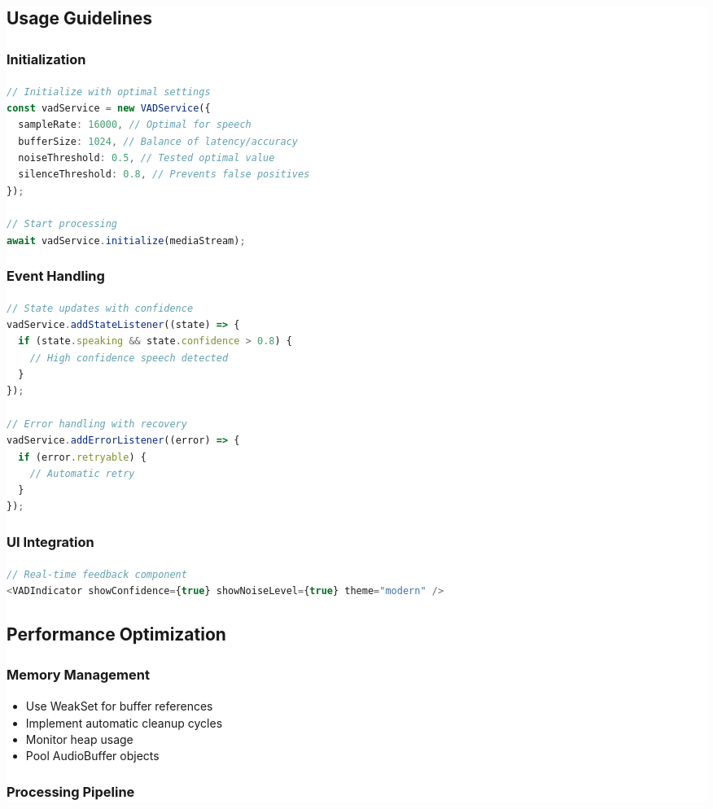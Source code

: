 ## Usage Guidelines

### Initialization

```typescript
// Initialize with optimal settings
const vadService = new VADService({
  sampleRate: 16000, // Optimal for speech
  bufferSize: 1024, // Balance of latency/accuracy
  noiseThreshold: 0.5, // Tested optimal value
  silenceThreshold: 0.8, // Prevents false positives
});

// Start processing
await vadService.initialize(mediaStream);
```

### Event Handling

```typescript
// State updates with confidence
vadService.addStateListener((state) => {
  if (state.speaking && state.confidence > 0.8) {
    // High confidence speech detected
  }
});

// Error handling with recovery
vadService.addErrorListener((error) => {
  if (error.retryable) {
    // Automatic retry
  }
});
```

### UI Integration

```typescript
// Real-time feedback component
<VADIndicator showConfidence={true} showNoiseLevel={true} theme="modern" />
```

## Performance Optimization

### Memory Management

- Use WeakSet for buffer references
- Implement automatic cleanup cycles
- Monitor heap usage
- Pool AudioBuffer objects

### Processing Pipeline
